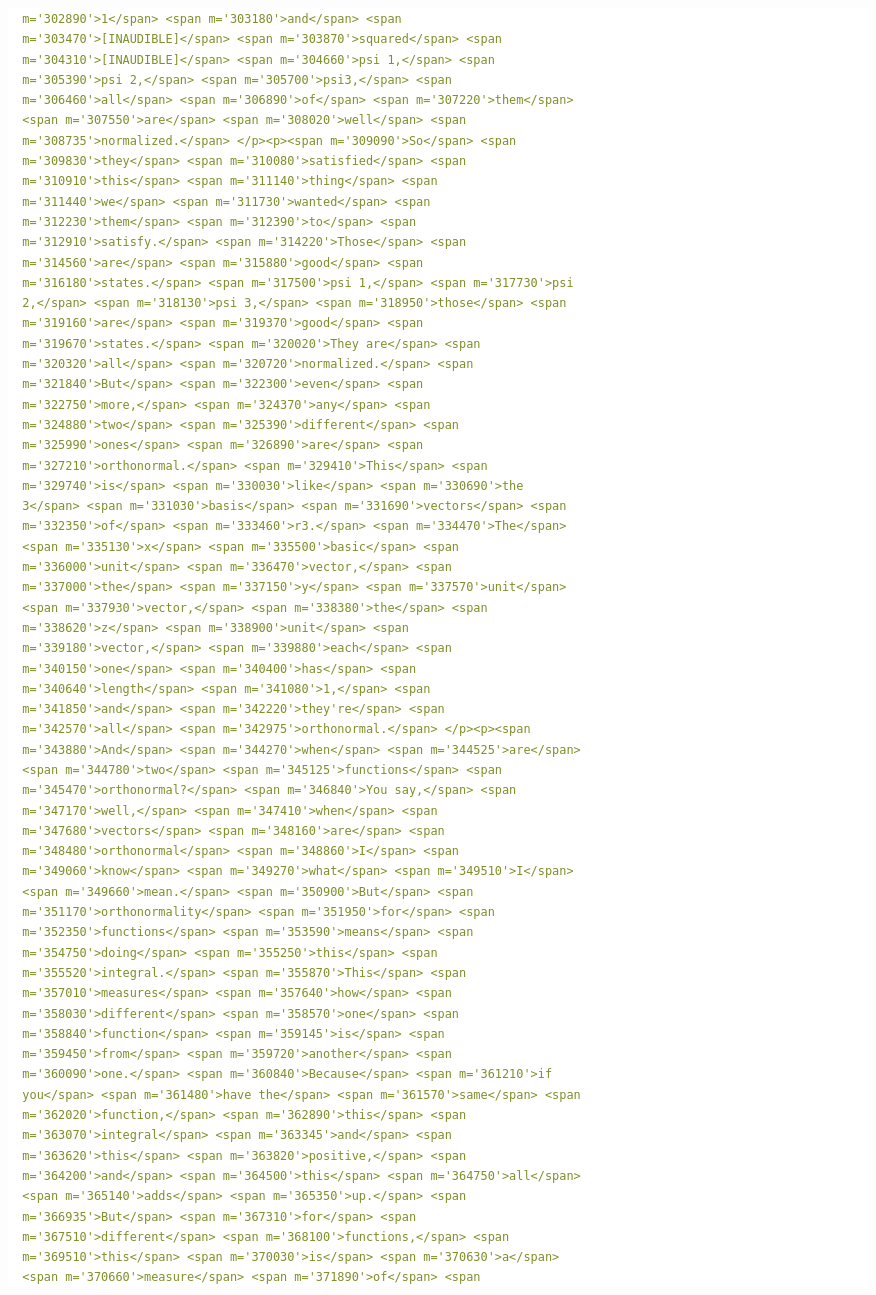 ```yaml
  m='302890'>1</span> <span m='303180'>and</span> <span
  m='303470'>[INAUDIBLE]</span> <span m='303870'>squared</span> <span
  m='304310'>[INAUDIBLE]</span> <span m='304660'>psi 1,</span> <span
  m='305390'>psi 2,</span> <span m='305700'>psi3,</span> <span
  m='306460'>all</span> <span m='306890'>of</span> <span m='307220'>them</span>
  <span m='307550'>are</span> <span m='308020'>well</span> <span
  m='308735'>normalized.</span> </p><p><span m='309090'>So</span> <span
  m='309830'>they</span> <span m='310080'>satisfied</span> <span
  m='310910'>this</span> <span m='311140'>thing</span> <span
  m='311440'>we</span> <span m='311730'>wanted</span> <span
  m='312230'>them</span> <span m='312390'>to</span> <span
  m='312910'>satisfy.</span> <span m='314220'>Those</span> <span
  m='314560'>are</span> <span m='315880'>good</span> <span
  m='316180'>states.</span> <span m='317500'>psi 1,</span> <span m='317730'>psi
  2,</span> <span m='318130'>psi 3,</span> <span m='318950'>those</span> <span
  m='319160'>are</span> <span m='319370'>good</span> <span
  m='319670'>states.</span> <span m='320020'>They are</span> <span
  m='320320'>all</span> <span m='320720'>normalized.</span> <span
  m='321840'>But</span> <span m='322300'>even</span> <span
  m='322750'>more,</span> <span m='324370'>any</span> <span
  m='324880'>two</span> <span m='325390'>different</span> <span
  m='325990'>ones</span> <span m='326890'>are</span> <span
  m='327210'>orthonormal.</span> <span m='329410'>This</span> <span
  m='329740'>is</span> <span m='330030'>like</span> <span m='330690'>the
  3</span> <span m='331030'>basis</span> <span m='331690'>vectors</span> <span
  m='332350'>of</span> <span m='333460'>r3.</span> <span m='334470'>The</span>
  <span m='335130'>x</span> <span m='335500'>basic</span> <span
  m='336000'>unit</span> <span m='336470'>vector,</span> <span
  m='337000'>the</span> <span m='337150'>y</span> <span m='337570'>unit</span>
  <span m='337930'>vector,</span> <span m='338380'>the</span> <span
  m='338620'>z</span> <span m='338900'>unit</span> <span
  m='339180'>vector,</span> <span m='339880'>each</span> <span
  m='340150'>one</span> <span m='340400'>has</span> <span
  m='340640'>length</span> <span m='341080'>1,</span> <span
  m='341850'>and</span> <span m='342220'>they're</span> <span
  m='342570'>all</span> <span m='342975'>orthonormal.</span> </p><p><span
  m='343880'>And</span> <span m='344270'>when</span> <span m='344525'>are</span>
  <span m='344780'>two</span> <span m='345125'>functions</span> <span
  m='345470'>orthonormal?</span> <span m='346840'>You say,</span> <span
  m='347170'>well,</span> <span m='347410'>when</span> <span
  m='347680'>vectors</span> <span m='348160'>are</span> <span
  m='348480'>orthonormal</span> <span m='348860'>I</span> <span
  m='349060'>know</span> <span m='349270'>what</span> <span m='349510'>I</span>
  <span m='349660'>mean.</span> <span m='350900'>But</span> <span
  m='351170'>orthonormality</span> <span m='351950'>for</span> <span
  m='352350'>functions</span> <span m='353590'>means</span> <span
  m='354750'>doing</span> <span m='355250'>this</span> <span
  m='355520'>integral.</span> <span m='355870'>This</span> <span
  m='357010'>measures</span> <span m='357640'>how</span> <span
  m='358030'>different</span> <span m='358570'>one</span> <span
  m='358840'>function</span> <span m='359145'>is</span> <span
  m='359450'>from</span> <span m='359720'>another</span> <span
  m='360090'>one.</span> <span m='360840'>Because</span> <span m='361210'>if
  you</span> <span m='361480'>have the</span> <span m='361570'>same</span> <span
  m='362020'>function,</span> <span m='362890'>this</span> <span
  m='363070'>integral</span> <span m='363345'>and</span> <span
  m='363620'>this</span> <span m='363820'>positive,</span> <span
  m='364200'>and</span> <span m='364500'>this</span> <span m='364750'>all</span>
  <span m='365140'>adds</span> <span m='365350'>up.</span> <span
  m='366935'>But</span> <span m='367310'>for</span> <span
  m='367510'>different</span> <span m='368100'>functions,</span> <span
  m='369510'>this</span> <span m='370030'>is</span> <span m='370630'>a</span>
  <span m='370660'>measure</span> <span m='371890'>of</span> <span
```